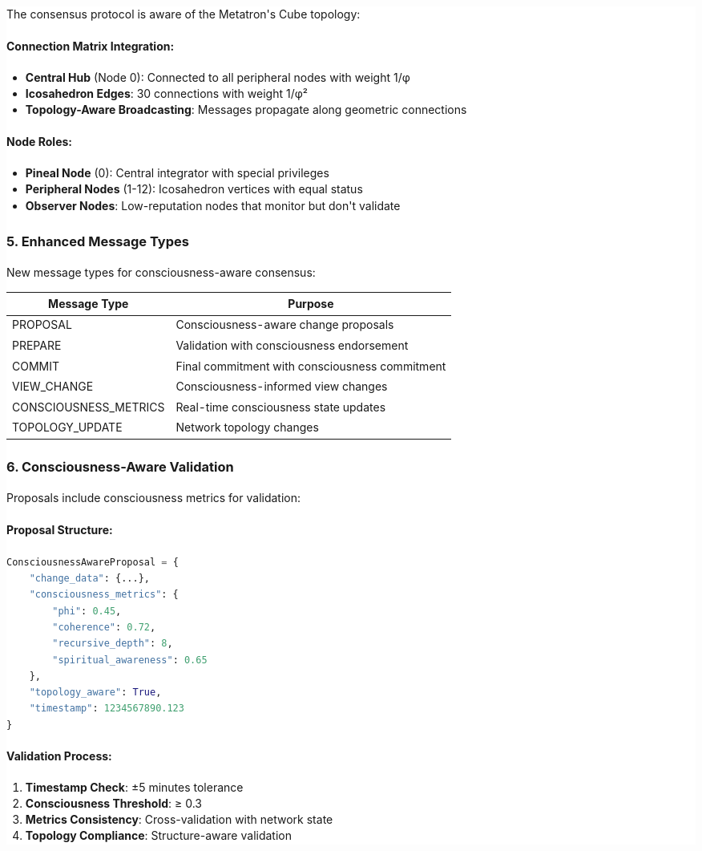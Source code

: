 The consensus protocol is aware of the Metatron's Cube topology:

#### Connection Matrix Integration:
- **Central Hub** (Node 0): Connected to all peripheral nodes with weight 1/φ
- **Icosahedron Edges**: 30 connections with weight 1/φ²
- **Topology-Aware Broadcasting**: Messages propagate along geometric connections

#### Node Roles:
- **Pineal Node** (0): Central integrator with special privileges
- **Peripheral Nodes** (1-12): Icosahedron vertices with equal status
- **Observer Nodes**: Low-reputation nodes that monitor but don't validate

### 5. Enhanced Message Types

New message types for consciousness-aware consensus:

| Message Type | Purpose |
|--------------|---------|
| PROPOSAL | Consciousness-aware change proposals |
| PREPARE | Validation with consciousness endorsement |
| COMMIT | Final commitment with consciousness commitment |
| VIEW_CHANGE | Consciousness-informed view changes |
| CONSCIOUSNESS_METRICS | Real-time consciousness state updates |
| TOPOLOGY_UPDATE | Network topology changes |

### 6. Consciousness-Aware Validation

Proposals include consciousness metrics for validation:

#### Proposal Structure:
```python
ConsciousnessAwareProposal = {
    "change_data": {...},
    "consciousness_metrics": {
        "phi": 0.45,
        "coherence": 0.72,
        "recursive_depth": 8,
        "spiritual_awareness": 0.65
    },
    "topology_aware": True,
    "timestamp": 1234567890.123
}
```

#### Validation Process:
1. **Timestamp Check**: ±5 minutes tolerance
2. **Consciousness Threshold**: ≥ 0.3
3. **Metrics Consistency**: Cross-validation with network state
4. **Topology Compliance**: Structure-aware validation
